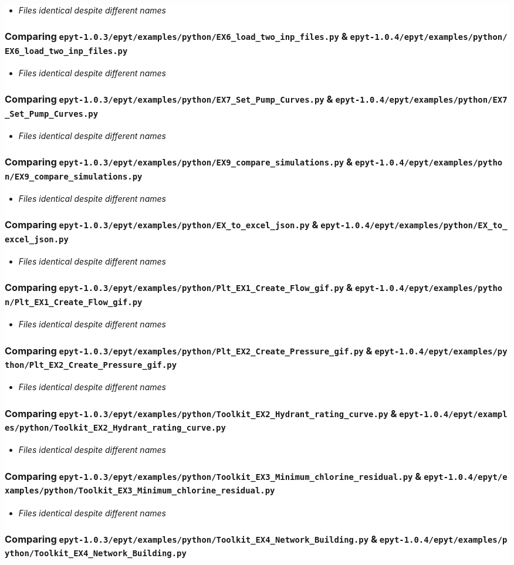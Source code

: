  * *Files identical despite different names*

### Comparing `epyt-1.0.3/epyt/examples/python/EX6_load_two_inp_files.py` & `epyt-1.0.4/epyt/examples/python/EX6_load_two_inp_files.py`

 * *Files identical despite different names*

### Comparing `epyt-1.0.3/epyt/examples/python/EX7_Set_Pump_Curves.py` & `epyt-1.0.4/epyt/examples/python/EX7_Set_Pump_Curves.py`

 * *Files identical despite different names*

### Comparing `epyt-1.0.3/epyt/examples/python/EX9_compare_simulations.py` & `epyt-1.0.4/epyt/examples/python/EX9_compare_simulations.py`

 * *Files identical despite different names*

### Comparing `epyt-1.0.3/epyt/examples/python/EX_to_excel_json.py` & `epyt-1.0.4/epyt/examples/python/EX_to_excel_json.py`

 * *Files identical despite different names*

### Comparing `epyt-1.0.3/epyt/examples/python/Plt_EX1_Create_Flow_gif.py` & `epyt-1.0.4/epyt/examples/python/Plt_EX1_Create_Flow_gif.py`

 * *Files identical despite different names*

### Comparing `epyt-1.0.3/epyt/examples/python/Plt_EX2_Create_Pressure_gif.py` & `epyt-1.0.4/epyt/examples/python/Plt_EX2_Create_Pressure_gif.py`

 * *Files identical despite different names*

### Comparing `epyt-1.0.3/epyt/examples/python/Toolkit_EX2_Hydrant_rating_curve.py` & `epyt-1.0.4/epyt/examples/python/Toolkit_EX2_Hydrant_rating_curve.py`

 * *Files identical despite different names*

### Comparing `epyt-1.0.3/epyt/examples/python/Toolkit_EX3_Minimum_chlorine_residual.py` & `epyt-1.0.4/epyt/examples/python/Toolkit_EX3_Minimum_chlorine_residual.py`

 * *Files identical despite different names*

### Comparing `epyt-1.0.3/epyt/examples/python/Toolkit_EX4_Network_Building.py` & `epyt-1.0.4/epyt/examples/python/Toolkit_EX4_Network_Building.py`

